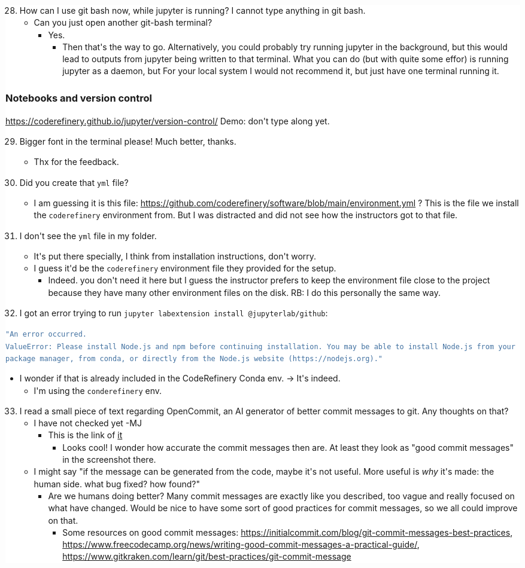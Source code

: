 28. How can I use git bash now, while jupyter is running? I cannot type anything in git bash.
    - Can you just open another git-bash terminal?
        - Yes.
            - Then that's the way to go. Alternatively, you could probably try running jupyter in the background, but this would lead to outputs from jupyter being written to that terminal. What you can do (but with quite some effor) is running jupyter as a daemon, but For your local system I would not recommend it, but just have one terminal running it. 


### Notebooks and version control
https://coderefinery.github.io/jupyter/version-control/
Demo: don't type along yet.


29.  Bigger font in the terminal please! Much better, thanks.
     - Thx for the feedback.

30. Did you create that `yml` file?
    - I am guessing it is this file: https://github.com/coderefinery/software/blob/main/environment.yml ? This is the file we install the `coderefinery` environment from. But I was distracted and did not see how the instructors got to that file.


31. I don't see the `yml` file in my folder.
    - It's put there specially, I think from installation instructions, don't worry.
    - I guess it'd be the `coderefinery` environment file they provided for the setup.
       - Indeed. you don't need it here but I guess the instructor prefers to keep the environment file close to the project because they have many other environment files on the disk. RB: I do this personally the same way. 

32. I got an error trying to run `jupyter labextension install @jupyterlab/github`:
```bash
"An error occurred.
ValueError: Please install Node.js and npm before continuing installation. You may be able to install Node.js from your package manager, from conda, or directly from the Node.js website (https://nodejs.org)."
```
- I wonder if that is already included in the CodeRefinery Conda env. -> It's indeed.
    - I'm using the `conderefinery` env.

33. I read a small piece of text regarding OpenCommit, an AI generator of better commit messages to git. Any thoughts on that?
    - I have not checked yet -MJ
        - This is the link of [it](https://www.npmjs.com/package/opencommit)
          - Looks cool! I wonder how accurate the commit messages then are. At least they look as "good commit messages" in the screenshot there.
    - I might say "if the message can be generated from the code, maybe it's not useful.  More useful is *why* it's made: the human side.  what bug fixed?  how found?"
        - Are we humans doing better? Many commit messages are exactly like you described, too vague and really focused on what have changed. Would be nice to have some sort of good practices for commit messages, so we all could improve on that.
          - Some resources on good commit messages: https://initialcommit.com/blog/git-commit-messages-best-practices, https://www.freecodecamp.org/news/writing-good-commit-messages-a-practical-guide/, https://www.gitkraken.com/learn/git/best-practices/git-commit-message
